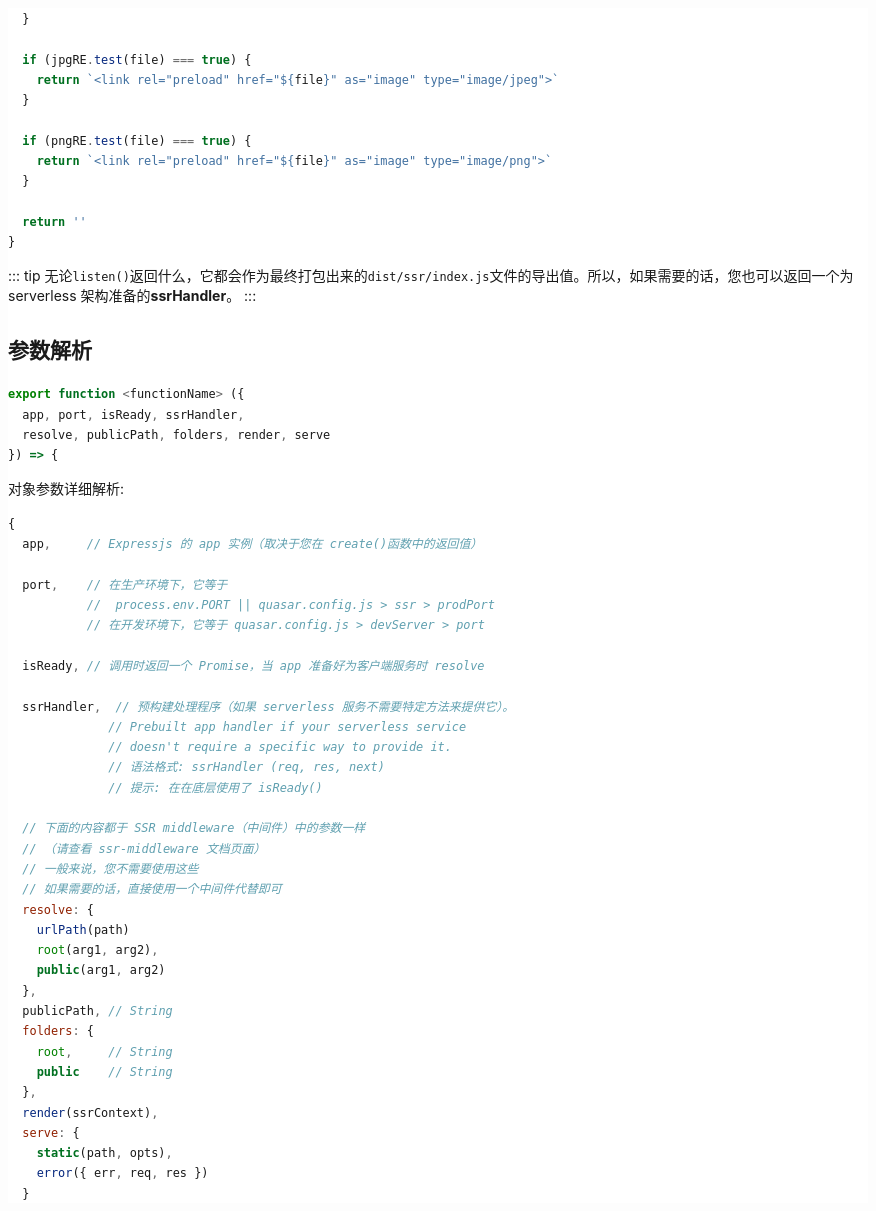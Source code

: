 ``` js
  }

  if (jpgRE.test(file) === true) {
    return `<link rel="preload" href="${file}" as="image" type="image/jpeg">`
  }

  if (pngRE.test(file) === true) {
    return `<link rel="preload" href="${file}" as="image" type="image/png">`
  }

  return ''
}
```

::: tip
无论`listen()`返回什么，它都会作为最终打包出来的`dist/ssr/index.js`文件的导出值。所以，如果需要的话，您也可以返回一个为 serverless 架构准备的**ssrHandler**。
:::

## 参数解析

``` js
export function <functionName> ({
  app, port, isReady, ssrHandler,
  resolve, publicPath, folders, render, serve
}) => {
```

对象参数详细解析:

``` js
{
  app,     // Expressjs 的 app 实例（取决于您在 create()函数中的返回值）

  port,    // 在生产环境下，它等于
           //  process.env.PORT || quasar.config.js > ssr > prodPort
           // 在开发环境下，它等于 quasar.config.js > devServer > port

  isReady, // 调用时返回一个 Promise，当 app 准备好为客户端服务时 resolve

  ssrHandler,  // 预构建处理程序（如果 serverless 服务不需要特定方法来提供它）。
              // Prebuilt app handler if your serverless service
              // doesn't require a specific way to provide it.
              // 语法格式: ssrHandler (req, res, next)
              // 提示: 在在底层使用了 isReady()

  // 下面的内容都于 SSR middleware（中间件）中的参数一样
  // （请查看 ssr-middleware 文档页面）
  // 一般来说，您不需要使用这些
  // 如果需要的话，直接使用一个中间件代替即可
  resolve: {
    urlPath(path)
    root(arg1, arg2),
    public(arg1, arg2)
  },
  publicPath, // String
  folders: {
    root,     // String
    public    // String
  },
  render(ssrContext),
  serve: {
    static(path, opts),
    error({ err, req, res })
  }
```
